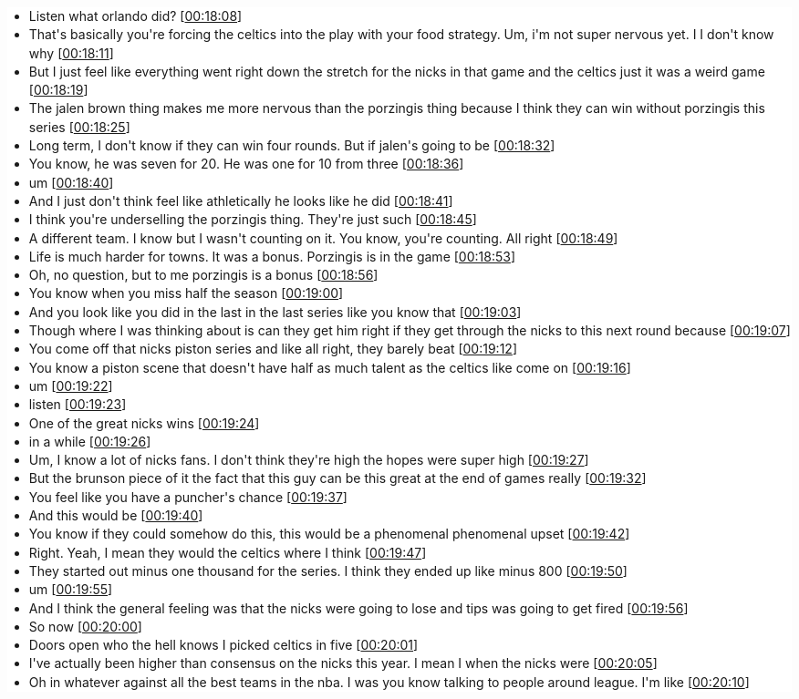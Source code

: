 *  Listen what orlando did? [[00:18:08](https://www.youtube.com/watch?v=NY-PC2KHVuU&t=1088.8600000000001s)]
*  That's basically you're forcing the celtics into the play with your food strategy. Um, i'm not super nervous yet. I I don't know why [[00:18:11](https://www.youtube.com/watch?v=NY-PC2KHVuU&t=1091.26s)]
*  But I just feel like everything went right down the stretch for the nicks in that game and the celtics just it was a weird game [[00:18:19](https://www.youtube.com/watch?v=NY-PC2KHVuU&t=1099.8999999999999s)]
*  The jalen brown thing makes me more nervous than the porzingis thing because I think they can win without porzingis this series [[00:18:25](https://www.youtube.com/watch?v=NY-PC2KHVuU&t=1105.6599999999999s)]
*  Long term, I don't know if they can win four rounds. But if jalen's going to be [[00:18:32](https://www.youtube.com/watch?v=NY-PC2KHVuU&t=1112.3799999999999s)]
*  You know, he was seven for 20. He was one for 10 from three [[00:18:36](https://www.youtube.com/watch?v=NY-PC2KHVuU&t=1116.3s)]
*  um [[00:18:40](https://www.youtube.com/watch?v=NY-PC2KHVuU&t=1120.22s)]
*  And I just don't think feel like athletically he looks like he did [[00:18:41](https://www.youtube.com/watch?v=NY-PC2KHVuU&t=1121.4199999999998s)]
*  I think you're underselling the porzingis thing. They're just such [[00:18:45](https://www.youtube.com/watch?v=NY-PC2KHVuU&t=1125.6599999999999s)]
*  A different team. I know but I wasn't counting on it. You know, you're counting. All right [[00:18:49](https://www.youtube.com/watch?v=NY-PC2KHVuU&t=1129.58s)]
*  Life is much harder for towns. It was a bonus. Porzingis is in the game [[00:18:53](https://www.youtube.com/watch?v=NY-PC2KHVuU&t=1133.26s)]
*  Oh, no question, but to me porzingis is a bonus [[00:18:56](https://www.youtube.com/watch?v=NY-PC2KHVuU&t=1136.9399999999998s)]
*  You know when you miss half the season [[00:19:00](https://www.youtube.com/watch?v=NY-PC2KHVuU&t=1140.54s)]
*  And you look like you did in the last in the last series like you know that [[00:19:03](https://www.youtube.com/watch?v=NY-PC2KHVuU&t=1143.26s)]
*  Though where I was thinking about is can they get him right if they get through the nicks to this next round because [[00:19:07](https://www.youtube.com/watch?v=NY-PC2KHVuU&t=1147.26s)]
*  You come off that nicks piston series and like all right, they barely beat [[00:19:12](https://www.youtube.com/watch?v=NY-PC2KHVuU&t=1152.8600000000001s)]
*  You know a piston scene that doesn't have half as much talent as the celtics like come on [[00:19:16](https://www.youtube.com/watch?v=NY-PC2KHVuU&t=1156.94s)]
*  um [[00:19:22](https://www.youtube.com/watch?v=NY-PC2KHVuU&t=1162.54s)]
*  listen [[00:19:23](https://www.youtube.com/watch?v=NY-PC2KHVuU&t=1163.5800000000002s)]
*  One of the great nicks wins [[00:19:24](https://www.youtube.com/watch?v=NY-PC2KHVuU&t=1164.7s)]
*  in a while [[00:19:26](https://www.youtube.com/watch?v=NY-PC2KHVuU&t=1166.6200000000001s)]
*  Um, I know a lot of nicks fans. I don't think they're high the hopes were super high [[00:19:27](https://www.youtube.com/watch?v=NY-PC2KHVuU&t=1167.98s)]
*  But the brunson piece of it the fact that this guy can be this great at the end of games really [[00:19:32](https://www.youtube.com/watch?v=NY-PC2KHVuU&t=1172.78s)]
*  You feel like you have a puncher's chance [[00:19:37](https://www.youtube.com/watch?v=NY-PC2KHVuU&t=1177.9s)]
*  And this would be [[00:19:40](https://www.youtube.com/watch?v=NY-PC2KHVuU&t=1180.46s)]
*  You know if they could somehow do this, this would be a phenomenal phenomenal upset [[00:19:42](https://www.youtube.com/watch?v=NY-PC2KHVuU&t=1182.06s)]
*  Right. Yeah, I mean they would the celtics where I think [[00:19:47](https://www.youtube.com/watch?v=NY-PC2KHVuU&t=1187.82s)]
*  They started out minus one thousand for the series. I think they ended up like minus 800 [[00:19:50](https://www.youtube.com/watch?v=NY-PC2KHVuU&t=1190.46s)]
*  um [[00:19:55](https://www.youtube.com/watch?v=NY-PC2KHVuU&t=1195.5800000000002s)]
*  And I think the general feeling was that the nicks were going to lose and tips was going to get fired [[00:19:56](https://www.youtube.com/watch?v=NY-PC2KHVuU&t=1196.6200000000001s)]
*  So now [[00:20:00](https://www.youtube.com/watch?v=NY-PC2KHVuU&t=1200.9399999999998s)]
*  Doors open who the hell knows I picked celtics in five [[00:20:01](https://www.youtube.com/watch?v=NY-PC2KHVuU&t=1201.9799999999998s)]
*  I've actually been higher than consensus on the nicks this year. I mean I when the nicks were [[00:20:05](https://www.youtube.com/watch?v=NY-PC2KHVuU&t=1205.6599999999999s)]
*  Oh in whatever against all the best teams in the nba. I was you know talking to people around league. I'm like [[00:20:10](https://www.youtube.com/watch?v=NY-PC2KHVuU&t=1210.54s)]